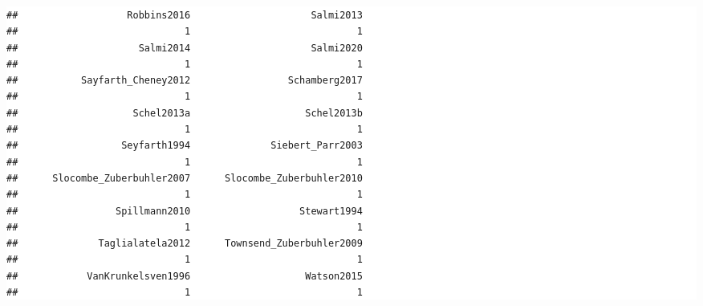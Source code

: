     ##                   Robbins2016                     Salmi2013 
    ##                             1                             1 
    ##                     Salmi2014                     Salmi2020 
    ##                             1                             1 
    ##           Sayfarth_Cheney2012                 Schamberg2017 
    ##                             1                             1 
    ##                    Schel2013a                    Schel2013b 
    ##                             1                             1 
    ##                  Seyfarth1994              Siebert_Parr2003 
    ##                             1                             1 
    ##      Slocombe_Zuberbuhler2007      Slocombe_Zuberbuhler2010 
    ##                             1                             1 
    ##                 Spillmann2010                   Stewart1994 
    ##                             1                             1 
    ##              Taglialatela2012      Townsend_Zuberbuhler2009 
    ##                             1                             1 
    ##            VanKrunkelsven1996                    Watson2015 
    ##                             1                             1
